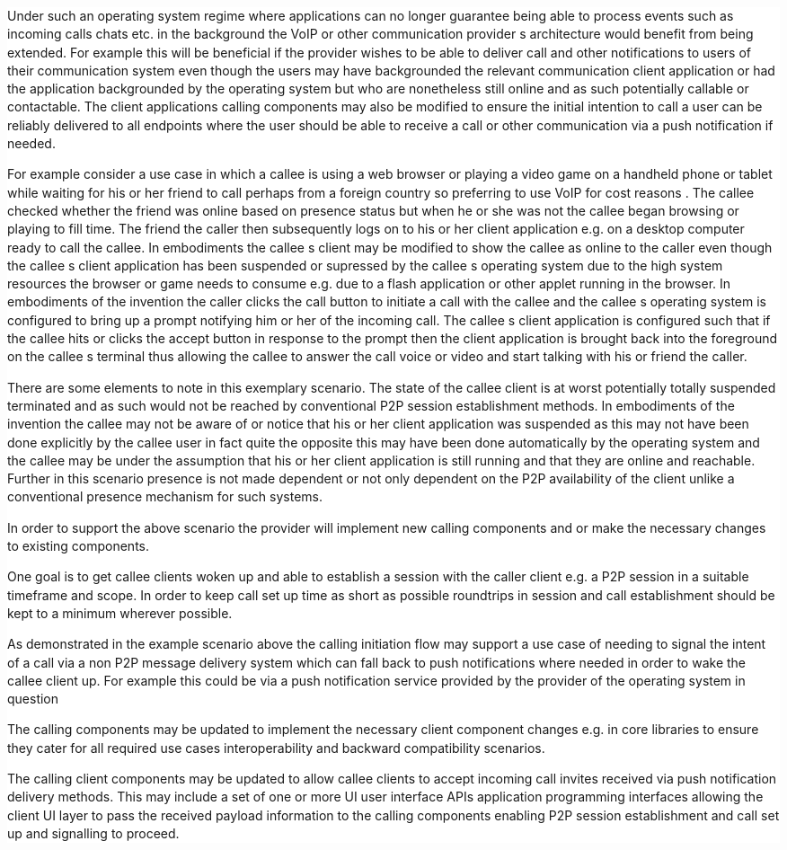 Under such an operating system regime where applications can no longer guarantee being able to process events such as incoming calls chats etc. in the background the VoIP or other communication provider s architecture would benefit from being extended. For example this will be beneficial if the provider wishes to be able to deliver call and other notifications to users of their communication system even though the users may have backgrounded the relevant communication client application or had the application backgrounded by the operating system but who are nonetheless still online and as such potentially callable or contactable. The client applications calling components may also be modified to ensure the initial intention to call a user can be reliably delivered to all endpoints where the user should be able to receive a call or other communication via a push notification if needed.

For example consider a use case in which a callee is using a web browser or playing a video game on a handheld phone or tablet while waiting for his or her friend to call perhaps from a foreign country so preferring to use VoIP for cost reasons . The callee checked whether the friend was online based on presence status but when he or she was not the callee began browsing or playing to fill time. The friend the caller then subsequently logs on to his or her client application e.g. on a desktop computer ready to call the callee. In embodiments the callee s client may be modified to show the callee as online to the caller even though the callee s client application has been suspended or supressed by the callee s operating system due to the high system resources the browser or game needs to consume e.g. due to a flash application or other applet running in the browser. In embodiments of the invention the caller clicks the call button to initiate a call with the callee and the callee s operating system is configured to bring up a prompt notifying him or her of the incoming call. The callee s client application is configured such that if the callee hits or clicks the accept button in response to the prompt then the client application is brought back into the foreground on the callee s terminal thus allowing the callee to answer the call voice or video and start talking with his or friend the caller.

There are some elements to note in this exemplary scenario. The state of the callee client is at worst potentially totally suspended terminated and as such would not be reached by conventional P2P session establishment methods. In embodiments of the invention the callee may not be aware of or notice that his or her client application was suspended as this may not have been done explicitly by the callee user in fact quite the opposite this may have been done automatically by the operating system and the callee may be under the assumption that his or her client application is still running and that they are online and reachable. Further in this scenario presence is not made dependent or not only dependent on the P2P availability of the client unlike a conventional presence mechanism for such systems.

In order to support the above scenario the provider will implement new calling components and or make the necessary changes to existing components.

One goal is to get callee clients woken up and able to establish a session with the caller client e.g. a P2P session in a suitable timeframe and scope. In order to keep call set up time as short as possible roundtrips in session and call establishment should be kept to a minimum wherever possible.

As demonstrated in the example scenario above the calling initiation flow may support a use case of needing to signal the intent of a call via a non P2P message delivery system which can fall back to push notifications where needed in order to wake the callee client up. For example this could be via a push notification service provided by the provider of the operating system in question

The calling components may be updated to implement the necessary client component changes e.g. in core libraries to ensure they cater for all required use cases interoperability and backward compatibility scenarios.

The calling client components may be updated to allow callee clients to accept incoming call invites received via push notification delivery methods. This may include a set of one or more UI user interface APIs application programming interfaces allowing the client UI layer to pass the received payload information to the calling components enabling P2P session establishment and call set up and signalling to proceed.
